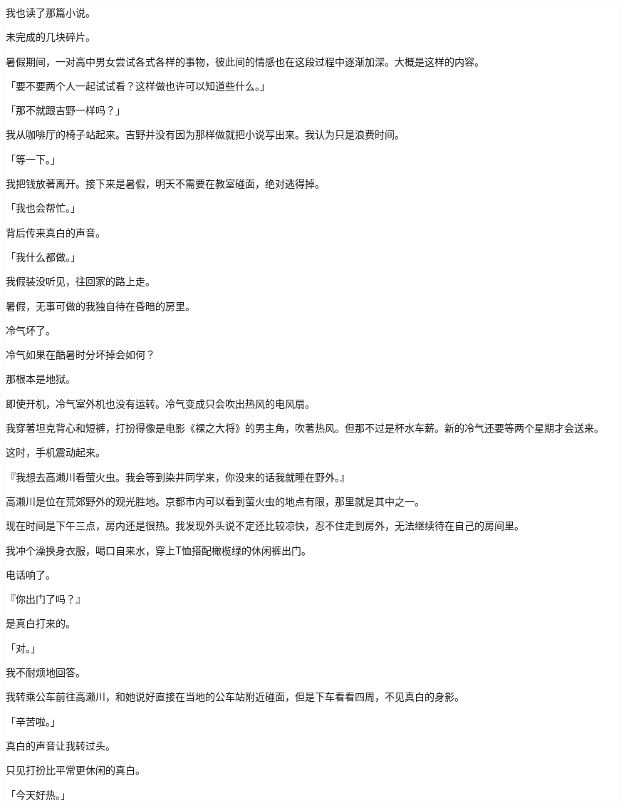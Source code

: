 我也读了那篇小说。

未完成的几块碎片。

暑假期间，一对高中男女尝试各式各样的事物，彼此间的情感也在这段过程中逐渐加深。大概是这样的内容。

「要不要两个人一起试试看？这样做也许可以知道些什么。」

「那不就跟吉野一样吗？」

我从咖啡厅的椅子站起来。吉野并没有因为那样做就把小说写出来。我认为只是浪费时间。

「等一下。」

我把钱放著离开。接下来是暑假，明天不需要在教室碰面，绝对逃得掉。

「我也会帮忙。」

背后传来真白的声音。

「我什么都做。」

我假装没听见，往回家的路上走。

暑假，无事可做的我独自待在昏暗的房里。

冷气坏了。

冷气如果在酷暑时分坏掉会如何？

那根本是地狱。

即使开机，冷气室外机也没有运转。冷气变成只会吹出热风的电风扇。

我穿著坦克背心和短裤，打扮得像是电影《裸之大将》的男主角，吹著热风。但那不过是杯水车薪。新的冷气还要等两个星期才会送来。

这时，手机震动起来。

『我想去高濑川看萤火虫。我会等到染井同学来，你没来的话我就睡在野外。』

高濑川是位在荒郊野外的观光胜地。京都市内可以看到萤火虫的地点有限，那里就是其中之一。

现在时间是下午三点，房内还是很热。我发现外头说不定还比较凉快，忍不住走到房外，无法继续待在自己的房间里。

我冲个澡换身衣服，喝口自来水，穿上T恤搭配橄榄绿的休闲裤出门。

电话响了。

『你出门了吗？』

是真白打来的。

「对。」

我不耐烦地回答。

我转乘公车前往高濑川，和她说好直接在当地的公车站附近碰面，但是下车看看四周，不见真白的身影。

「辛苦啦。」

真白的声音让我转过头。

只见打扮比平常更休闲的真白。

「今天好热。」
